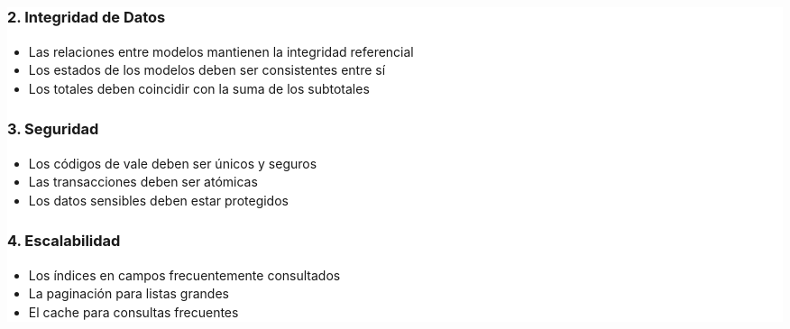 ### 2. Integridad de Datos

- Las relaciones entre modelos mantienen la integridad referencial
- Los estados de los modelos deben ser consistentes entre sí
- Los totales deben coincidir con la suma de los subtotales

### 3. Seguridad

- Los códigos de vale deben ser únicos y seguros
- Las transacciones deben ser atómicas
- Los datos sensibles deben estar protegidos

### 4. Escalabilidad

- Los índices en campos frecuentemente consultados
- La paginación para listas grandes
- El cache para consultas frecuentes 